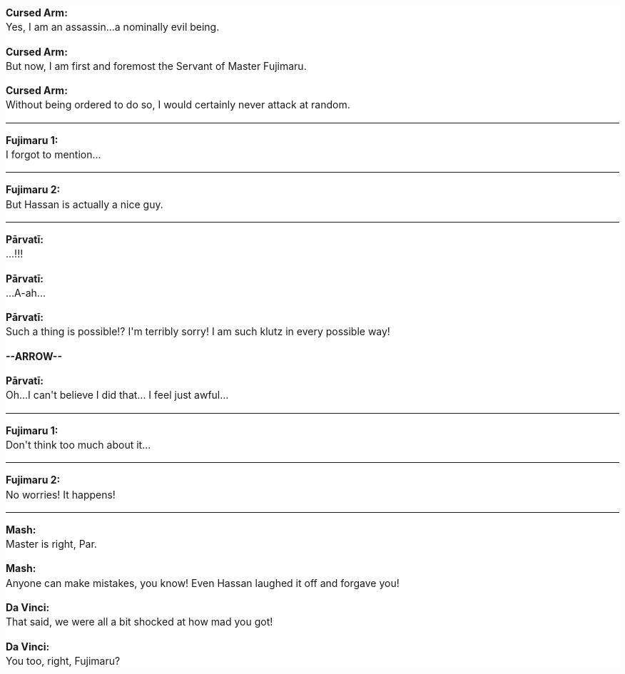 **Cursed Arm:**   
Yes, I am an assassin...a nominally evil being.   
   
**Cursed Arm:**   
But now, I am first and foremost the Servant of Master Fujimaru.   
   
**Cursed Arm:**   
Without being ordered to do so, I would certainly never attack at random.   
   
  
---  
  
**Fujimaru 1:**   
I forgot to mention...  
  
---  
  
**Fujimaru 2:**   
But Hassan is actually a nice guy.  
  
---  
   
**Pārvatī:**   
...!!!   
   
**Pārvatī:**   
...A-ah...   
   
**Pārvatī:**   
Such a thing is possible!? I'm terribly sorry! I am such klutz in every possible way!   
   
**--ARROW--**  
   
**Pārvatī:**   
Oh...I can't believe I did that... I feel just awful...   
   
  
---  
  
**Fujimaru 1:**   
Don't think too much about it...  
  
---  
  
**Fujimaru 2:**   
No worries! It happens!  
  
---  
   
**Mash:**   
Master is right, Par.   
   
**Mash:**   
Anyone can make mistakes, you know! Even Hassan laughed it off and forgave you!   
   
**Da Vinci:**   
That said, we were all a bit shocked at how mad you got!   
   
**Da Vinci:**   
You too, right, Fujimaru?   
   